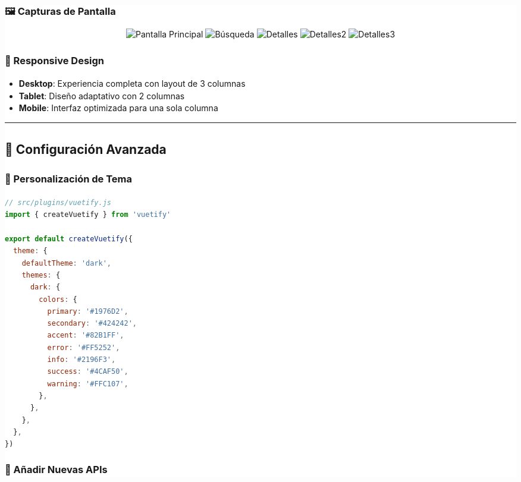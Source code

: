 ### 🖼️ Capturas de Pantalla

<div align="center">
  <img src="public/images/screenshots/home.avif" alt="Pantalla Principal" width="300">
  <img src="public/images/screenshots/search.avif" alt="Búsqueda" width="300">
  <img src="public/images/screenshots/details.avif" alt="Detalles" width="300">
    <img src="public/images/screenshots/details2.avif" alt="Detalles2" width="300">
      <img src="public/images/screenshots/details3.avif" alt="Detalles3" width="300">
</div>

### 📱 Responsive Design

- **Desktop**: Experiencia completa con layout de 3 columnas
- **Tablet**: Diseño adaptativo con 2 columnas
- **Mobile**: Interfaz optimizada para una sola columna

---

## 🔧 Configuración Avanzada

### 🎨 Personalización de Tema

```javascript
// src/plugins/vuetify.js
import { createVuetify } from 'vuetify'

export default createVuetify({
  theme: {
    defaultTheme: 'dark',
    themes: {
      dark: {
        colors: {
          primary: '#1976D2',
          secondary: '#424242',
          accent: '#82B1FF',
          error: '#FF5252',
          info: '#2196F3',
          success: '#4CAF50',
          warning: '#FFC107',
        },
      },
    },
  },
})
```

### 🔌 Añadir Nuevas APIs
